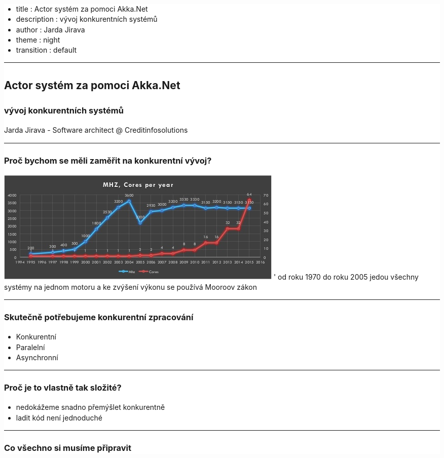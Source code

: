 - title : Actor systém za pomoci Akka.Net
- description : vývoj konkurentních systémů
- author : Jarda Jirava
- theme : night
- transition : default

***

## Actor systém za pomoci Akka.Net

### vývoj konkurentních systémů


Jarda Jirava - Software architect @ Creditinfosolutions

***

### Proč bychom se měli zaměřit na konkurentní vývoj?

![](images/vyvojCpu.png)
' od roku 1970 do roku 2005 jedou všechny systémy na jednom motoru a ke zvýšení výkonu se používá Mooroov zákon


***

### Skutečně potřebujeme konkurentní zpracování

- Konkurentní
- Paralelní
- Asynchronní


***

### Proč je to vlastně tak složité?

- nedokážeme snadno přemýšlet konkurentně
- ladit kód není jednoduché


---

### Co všechno si musíme připravit
